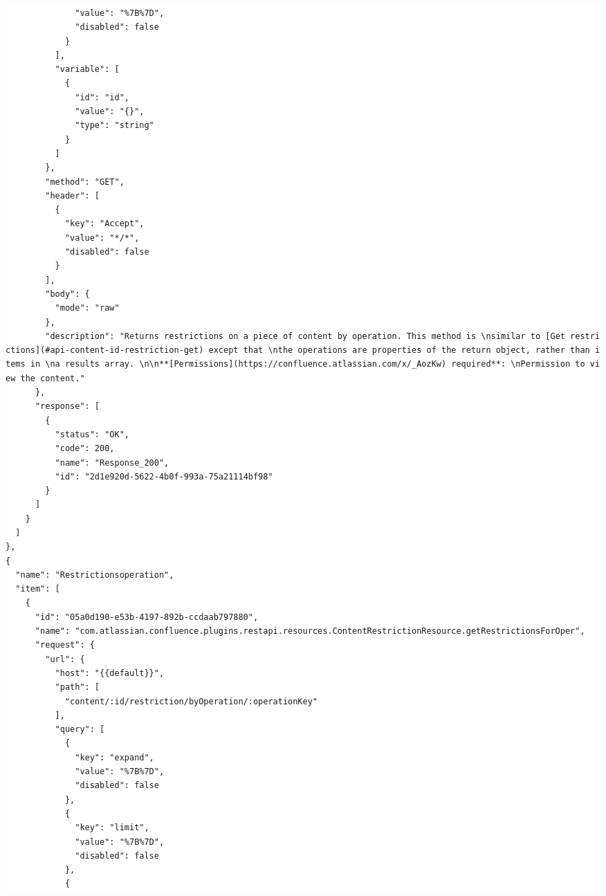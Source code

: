                   "value": "%7B%7D",
                  "disabled": false
                }
              ],
              "variable": [
                {
                  "id": "id",
                  "value": "{}",
                  "type": "string"
                }
              ]
            },
            "method": "GET",
            "header": [
              {
                "key": "Accept",
                "value": "*/*",
                "disabled": false
              }
            ],
            "body": {
              "mode": "raw"
            },
            "description": "Returns restrictions on a piece of content by operation. This method is \nsimilar to [Get restrictions](#api-content-id-restriction-get) except that \nthe operations are properties of the return object, rather than items in \na results array. \n\n**[Permissions](https://confluence.atlassian.com/x/_AozKw) required**: \nPermission to view the content."
          },
          "response": [
            {
              "status": "OK",
              "code": 200,
              "name": "Response_200",
              "id": "2d1e920d-5622-4b0f-993a-75a21114bf98"
            }
          ]
        }
      ]
    },
    {
      "name": "Restrictionsoperation",
      "item": [
        {
          "id": "05a0d190-e53b-4197-892b-ccdaab797880",
          "name": "com.atlassian.confluence.plugins.restapi.resources.ContentRestrictionResource.getRestrictionsForOper",
          "request": {
            "url": {
              "host": "{{default}}",
              "path": [
                "content/:id/restriction/byOperation/:operationKey"
              ],
              "query": [
                {
                  "key": "expand",
                  "value": "%7B%7D",
                  "disabled": false
                },
                {
                  "key": "limit",
                  "value": "%7B%7D",
                  "disabled": false
                },
                {